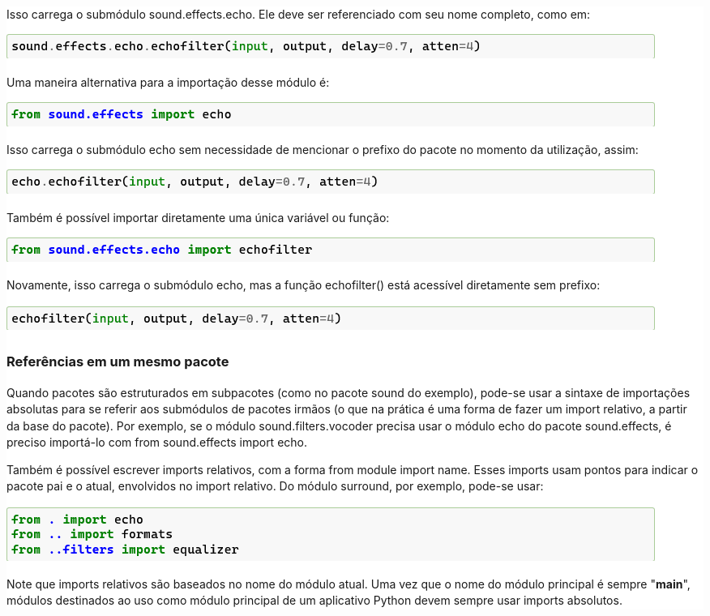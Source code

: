Isso carrega o submódulo sound.effects.echo. Ele deve ser referenciado com seu nome completo, como em:

![alt text](image-70.png)

Uma maneira alternativa para a importação desse módulo é:

![alt text](image-71.png)

Isso carrega o submódulo echo sem necessidade de mencionar o prefixo do pacote no momento da utilização, assim:

![alt text](image-72.png)

Também é possível importar diretamente uma única variável ou função:

![alt text](image-73.png)

Novamente, isso carrega o submódulo echo, mas a função echofilter() está acessível diretamente sem prefixo:

![alt text](image-74.png)

### Referências em um mesmo pacote

Quando pacotes são estruturados em subpacotes (como no pacote sound do exemplo), pode-se usar a sintaxe de importações absolutas para se referir aos submódulos de pacotes irmãos (o que na prática é uma forma de fazer um import relativo, a partir da base do pacote). Por exemplo, se o módulo sound.filters.vocoder precisa usar o módulo echo do pacote sound.effects, é preciso importá-lo com from sound.effects import echo.

Também é possível escrever imports relativos, com a forma from module import name. Esses imports usam pontos para indicar o pacote pai e o atual, envolvidos no import relativo. Do módulo surround, por exemplo, pode-se usar:

![alt text](image-75.png)

Note que imports relativos são baseados no nome do módulo atual. Uma vez que o nome do módulo principal é sempre "__main__", módulos destinados ao uso como módulo principal de um aplicativo Python devem sempre usar imports absolutos.
